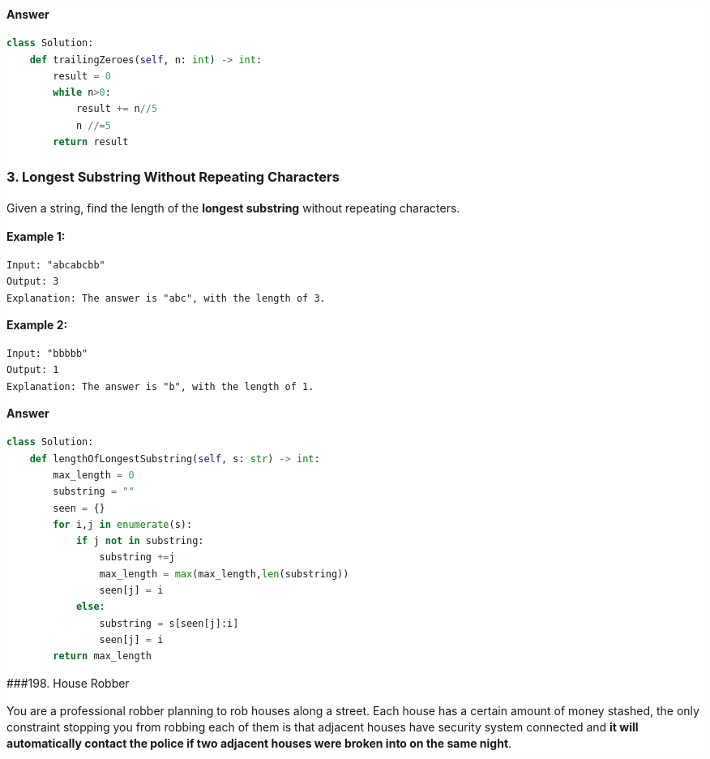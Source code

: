 **Answer**

```python
class Solution:
    def trailingZeroes(self, n: int) -> int:
        result = 0
        while n>0:
            result += n//5
            n //=5
        return result
```

### 3. Longest Substring Without Repeating Characters

Given a string, find the length of the **longest substring** without repeating characters.

**Example 1:**

```
Input: "abcabcbb"
Output: 3 
Explanation: The answer is "abc", with the length of 3. 
```

**Example 2:**

```
Input: "bbbbb"
Output: 1
Explanation: The answer is "b", with the length of 1.
```

**Answer**

```python
class Solution:
    def lengthOfLongestSubstring(self, s: str) -> int:
        max_length = 0
        substring = ""
        seen = {}
        for i,j in enumerate(s):
            if j not in substring:
                substring +=j
                max_length = max(max_length,len(substring))
                seen[j] = i
            else:
                substring = s[seen[j]:i]
                seen[j] = i
        return max_length
```



###198. House Robber

You are a professional robber planning to rob houses along a street. Each house has a certain amount of money stashed, the only constraint stopping you from robbing each of them is that adjacent houses have security system connected and **it will automatically contact the police if two adjacent houses were broken into on the same night**.
